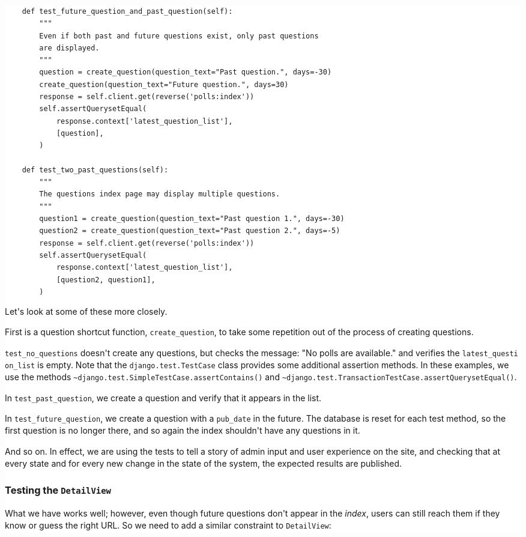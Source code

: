         def test_future_question_and_past_question(self):
            """
            Even if both past and future questions exist, only past questions
            are displayed.
            """
            question = create_question(question_text="Past question.", days=-30)
            create_question(question_text="Future question.", days=30)
            response = self.client.get(reverse('polls:index'))
            self.assertQuerysetEqual(
                response.context['latest_question_list'],
                [question],
            )

        def test_two_past_questions(self):
            """
            The questions index page may display multiple questions.
            """
            question1 = create_question(question_text="Past question 1.", days=-30)
            question2 = create_question(question_text="Past question 2.", days=-5)
            response = self.client.get(reverse('polls:index'))
            self.assertQuerysetEqual(
                response.context['latest_question_list'],
                [question2, question1],
            )


Let's look at some of these more closely.

First is a question shortcut function, ``create_question``, to take some
repetition out of the process of creating questions.

``test_no_questions`` doesn't create any questions, but checks the message:
"No polls are available." and verifies the ``latest_question_list`` is empty.
Note that the `django.test.TestCase` class provides some additional
assertion methods. In these examples, we use
the methods `~django.test.SimpleTestCase.assertContains()` and
`~django.test.TransactionTestCase.assertQuerysetEqual()`.

In ``test_past_question``, we create a question and verify that it appears in
the list.

In ``test_future_question``, we create a question with a ``pub_date`` in the
future. The database is reset for each test method, so the first question is no
longer there, and so again the index shouldn't have any questions in it.

And so on. In effect, we are using the tests to tell a story of admin input
and user experience on the site, and checking that at every state and for every
new change in the state of the system, the expected results are published.

### Testing the ``DetailView``

What we have works well; however, even though future questions don't appear in
the *index*, users can still reach them if they know or guess the right URL. So
we need to add a similar  constraint to ``DetailView``:

